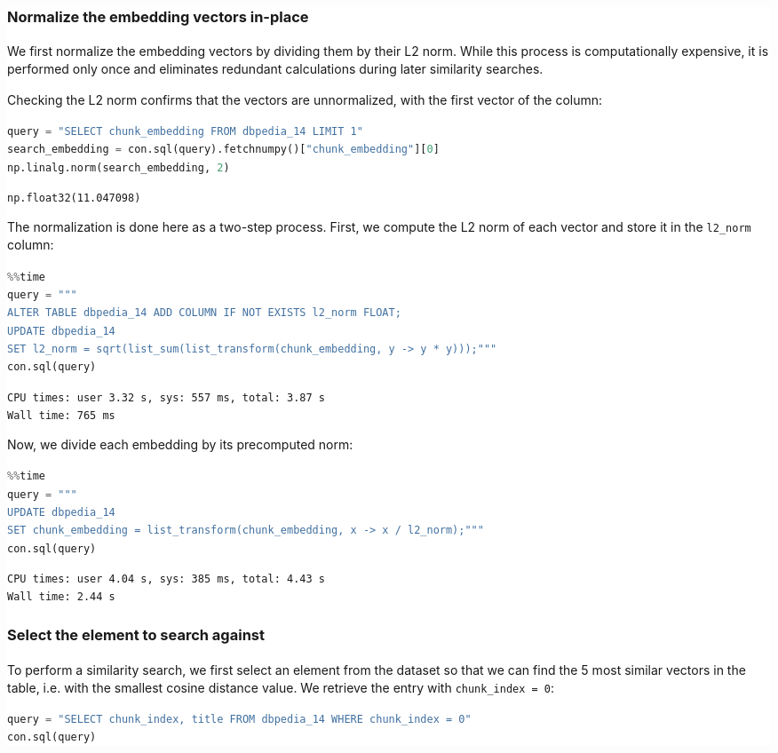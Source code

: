 
### Normalize the embedding vectors in-place<a name="load_duckdb"></a>

We first normalize the embedding vectors by dividing them by their L2 norm. While this process is computationally expensive, it is performed only once and eliminates redundant calculations during later similarity searches.

Checking the L2 norm confirms that the vectors are unnormalized, with the first vector of the column:

```python
query = "SELECT chunk_embedding FROM dbpedia_14 LIMIT 1"
search_embedding = con.sql(query).fetchnumpy()["chunk_embedding"][0]
np.linalg.norm(search_embedding, 2)
```

    np.float32(11.047098)

The normalization is done here as a two-step process. First, we compute the L2 norm of each vector and store it in the `l2_norm` column:

```python
%%time
query = """
ALTER TABLE dbpedia_14 ADD COLUMN IF NOT EXISTS l2_norm FLOAT;
UPDATE dbpedia_14 
SET l2_norm = sqrt(list_sum(list_transform(chunk_embedding, y -> y * y)));"""
con.sql(query)
```

    CPU times: user 3.32 s, sys: 557 ms, total: 3.87 s
    Wall time: 765 ms

Now, we divide each embedding by its precomputed norm:

```python
%%time
query = """
UPDATE dbpedia_14 
SET chunk_embedding = list_transform(chunk_embedding, x -> x / l2_norm);"""
con.sql(query)
```


    CPU times: user 4.04 s, sys: 385 ms, total: 4.43 s
    Wall time: 2.44 s


### Select the element to search against<a name="select_duckdb"></a>

To perform a similarity search, we first select an element from the dataset so that we can find the 5 most similar vectors in the table, i.e. with the smallest cosine distance value. We retrieve the entry with `chunk_index = 0`:

```python
query = "SELECT chunk_index, title FROM dbpedia_14 WHERE chunk_index = 0"
con.sql(query)
```
